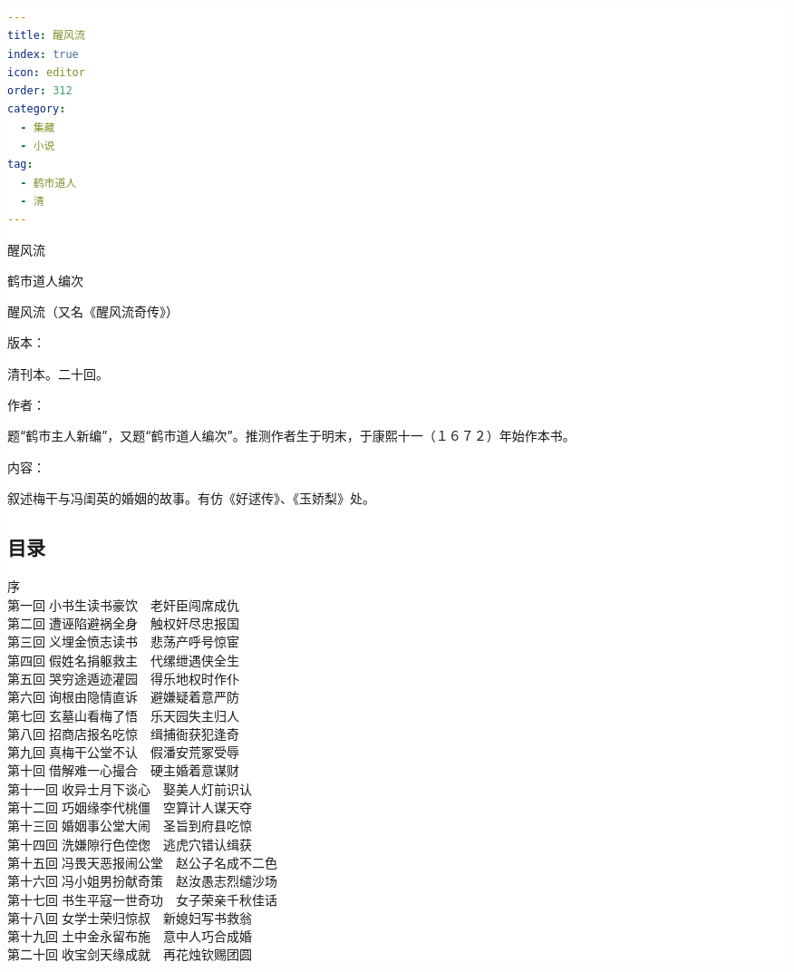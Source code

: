 ```yaml
---
title: 醒风流
index: true
icon: editor
order: 312
category:
  - 集藏
  - 小说
tag:
  - 鹤市道人
  - 清
---
```


醒风流  

鹤市道人编次  

醒风流（又名《醒风流奇传》）  

版本：  

清刊本。二十回。  

作者：  

题“鹤市主人新编”，又题“鹤市道人编次”。推测作者生于明末，于康熙十一（１６７２）年始作本书。  

内容：  

叙述梅干与冯闺英的婚姻的故事。有仿《好逑传》、《玉娇梨》处。  

## 目录

序  
第一回    小书生读书豪饮　老奸臣闯席成仇  
第二回    遭诬陷避祸全身　触权奸尽忠报国  
第三回    义埋金愤志读书　悲荡产呼号惊宦  
第四回    假姓名捐躯救主　代缧绁遇侠全生  
第五回    哭穷途遁迹灌园　得乐地权时作仆  
第六回    询根由隐情直诉　避嫌疑着意严防  
第七回    玄墓山看梅了悟　乐天园失主归人  
第八回    招商店报名吃惊　缉捕衙获犯逢奇  
第九回    真梅干公堂不认　假潘安荒冢受辱  
第十回    借解难一心撮合　硬主婚着意谋财  
第十一回    收异士月下谈心　娶美人灯前识认  
第十二回    巧姻缘李代桃僵　空算计人谋天夺  
第十三回    婚姻事公堂大闹　圣旨到府县吃惊  
第十四回    洗嫌隙行色倥偬　逃虎穴错认缉获  
第十五回    冯畏天恶报闹公堂　赵公子名成不二色  
第十六回    冯小姐男扮献奇策　赵汝愚志烈缱沙场  
第十七回    书生平寇一世奇功　女子荣亲千秋佳话  
第十八回    女学士荣归惊叔　新媳妇写书救翁  
第十九回    土中金永留布施　意中人巧合成婚  
第二十回    收宝剑天缘成就　再花烛钦赐团圆  
